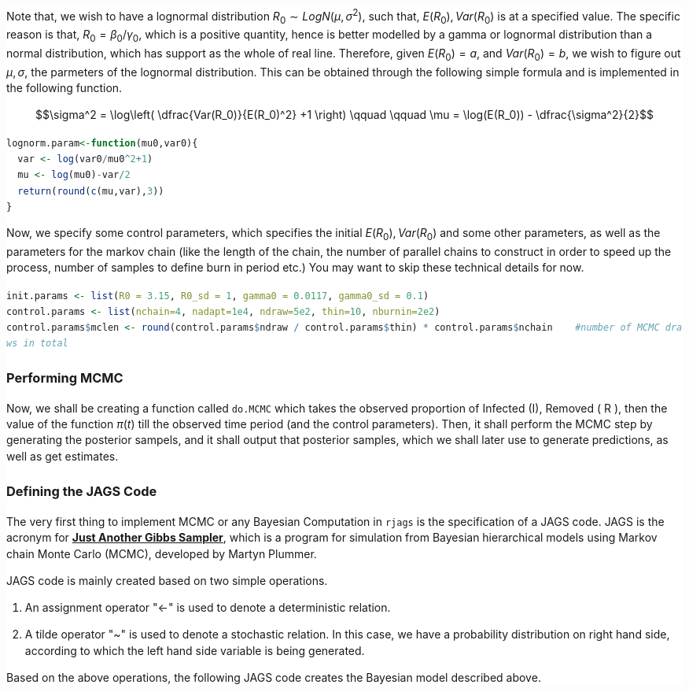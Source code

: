 Note that, we wish to have a lognormal distribution $R_0 \sim LogN(\mu, \sigma^2)$, such that, $E(R_0), Var(R_0)$ is at a specified value. The specific reason is that, $R_0 = \beta_0 / \gamma_0$, which is a positive quantity, hence is better modelled by a gamma or lognormal distribution than a normal distribution, which has support as the whole of real line. Therefore, given $E(R_0) = a$, and $Var(R_0) = b$, we wish to figure out $\mu, \sigma$, the parmeters of the lognormal distribution. This can be obtained through the following simple formula and is implemented in the following function.

$$\sigma^2 = \log\left( \dfrac{Var(R_0)}{E(R_0)^2} +1 \right) \qquad \qquad \mu = \log(E(R_0)) - \dfrac{\sigma^2}{2}$$


```r
lognorm.param<-function(mu0,var0){
  var <- log(var0/mu0^2+1)
  mu <- log(mu0)-var/2
  return(round(c(mu,var),3))
}
```


Now, we specify some control parameters, which specifies the initial $E(R_0), Var(R_0)$ and some other parameters, as well as the parameters for the markov chain (like the length of the chain, the number of parallel chains to construct in order to speed up the process, number of samples to define burn in period etc.) You may want to skip these technical details for now.


```r
init.params <- list(R0 = 3.15, R0_sd = 1, gamma0 = 0.0117, gamma0_sd = 0.1)
control.params <- list(nchain=4, nadapt=1e4, ndraw=5e2, thin=10, nburnin=2e2)
control.params$mclen <- round(control.params$ndraw / control.params$thin) * control.params$nchain    #number of MCMC draws in total
```

### Performing MCMC

Now, we shall be creating a function called `do.MCMC` which takes the observed proportion of Infected (I), Removed ( R ), then the value of the function $\pi(t)$ till the observed time period (and the control parameters). Then, it shall perform the MCMC step by generating the posterior sampels, and it shall output that posterior samples, which we shall later use to generate predictions, as well as get estimates.

### Defining the JAGS Code

The very first thing to implement MCMC or any Bayesian Computation in `rjags` is the specification of a JAGS code. JAGS is the acronym for [**Just Another Gibbs Sampler**](http://mcmc-jags.sourceforge.net/), which is a program for simulation from Bayesian hierarchical models using Markov chain Monte Carlo (MCMC), developed by Martyn Plummer.

JAGS code is mainly created based on two simple operations.

1. An assignment operator "<-" is used to denote a deterministic relation.

2. A tilde operator "~" is used to denote a stochastic relation. In this case, we have a probability distribution on right hand side, according to which the left hand side variable is being generated. 


Based on the above operations, the following JAGS code creates the Bayesian model described above.
